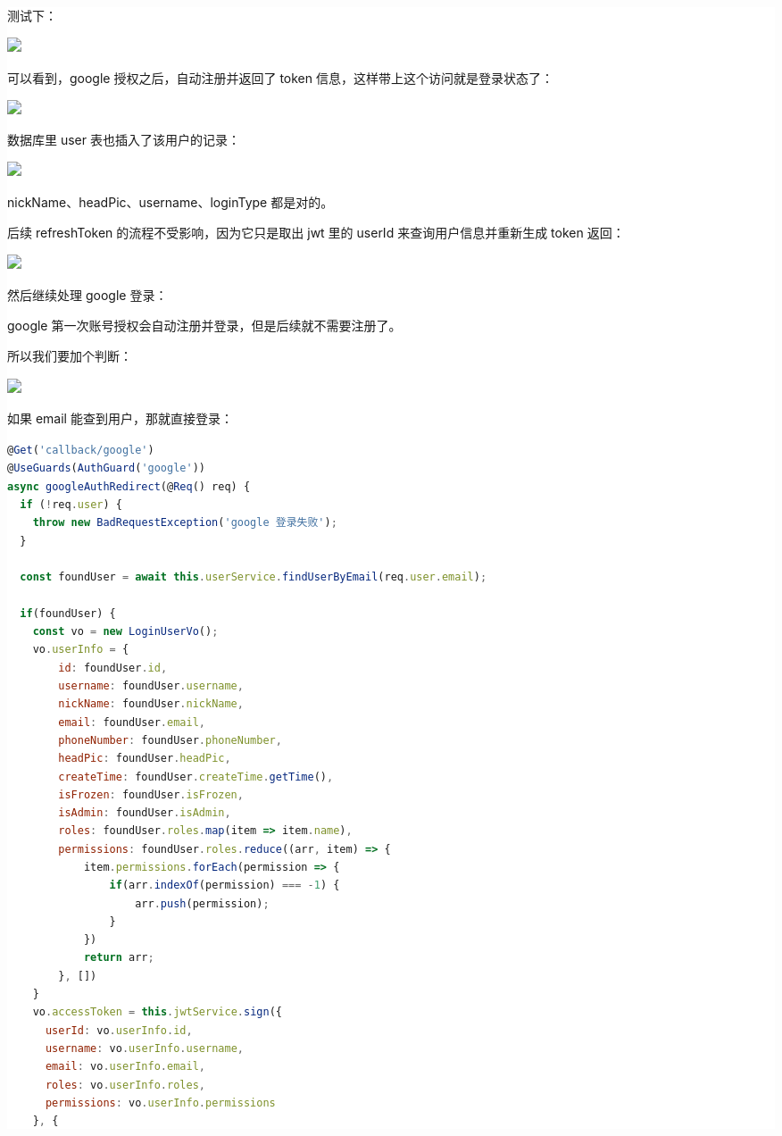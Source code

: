 测试下：

![](https://p9-juejin.byteimg.com/tos-cn-i-k3u1fbpfcp/ca9b62b8579e4bf8a3e29744c920a321~tplv-k3u1fbpfcp-jj-mark:0:0:0:0:q75.image#?w=2952&h=1500&s=1258296&e=gif&f=48&b=f7f7fd)

可以看到，google 授权之后，自动注册并返回了 token 信息，这样带上这个访问就是登录状态了：

![](https://p3-juejin.byteimg.com/tos-cn-i-k3u1fbpfcp/c9c532da37c0464ab3643e4ccf860ae7~tplv-k3u1fbpfcp-jj-mark:0:0:0:0:q75.image#?w=1764&h=938&s=241584&e=png&b=fdfdfd)

数据库里 user 表也插入了该用户的记录：

![](https://p6-juejin.byteimg.com/tos-cn-i-k3u1fbpfcp/c2245fe61eb7448289ac1449a2252924~tplv-k3u1fbpfcp-jj-mark:0:0:0:0:q75.image#?w=2892&h=446&s=516791&e=png&b=f6f6f6)

nickName、headPic、username、loginType 都是对的。

后续 refreshToken 的流程不受影响，因为它只是取出 jwt 里的 userId 来查询用户信息并重新生成 token 返回：

![](https://p1-juejin.byteimg.com/tos-cn-i-k3u1fbpfcp/d92b99beba154c82b5cb1619c6bc3e94~tplv-k3u1fbpfcp-jj-mark:0:0:0:0:q75.image#?w=1420&h=1206&s=250410&e=png&b=1f1f1f)

然后继续处理 google 登录：

google 第一次账号授权会自动注册并登录，但是后续就不需要注册了。

所以我们要加个判断：

![](https://p9-juejin.byteimg.com/tos-cn-i-k3u1fbpfcp/75b363bd947a439eb134c232865c29c2~tplv-k3u1fbpfcp-jj-mark:0:0:0:0:q75.image#?w=1344&h=1764&s=414561&e=png&b=202020)

如果 email 能查到用户，那就直接登录：

```javascript
@Get('callback/google')
@UseGuards(AuthGuard('google'))
async googleAuthRedirect(@Req() req) {
  if (!req.user) {
    throw new BadRequestException('google 登录失败');
  }

  const foundUser = await this.userService.findUserByEmail(req.user.email);

  if(foundUser) {
    const vo = new LoginUserVo();
    vo.userInfo = {
        id: foundUser.id,
        username: foundUser.username,
        nickName: foundUser.nickName,
        email: foundUser.email,
        phoneNumber: foundUser.phoneNumber,
        headPic: foundUser.headPic,
        createTime: foundUser.createTime.getTime(),
        isFrozen: foundUser.isFrozen,
        isAdmin: foundUser.isAdmin,
        roles: foundUser.roles.map(item => item.name),
        permissions: foundUser.roles.reduce((arr, item) => {
            item.permissions.forEach(permission => {
                if(arr.indexOf(permission) === -1) {
                    arr.push(permission);
                }
            })
            return arr;
        }, [])
    }
    vo.accessToken = this.jwtService.sign({
      userId: vo.userInfo.id,
      username: vo.userInfo.username,
      email: vo.userInfo.email,
      roles: vo.userInfo.roles,
      permissions: vo.userInfo.permissions
    }, {
```